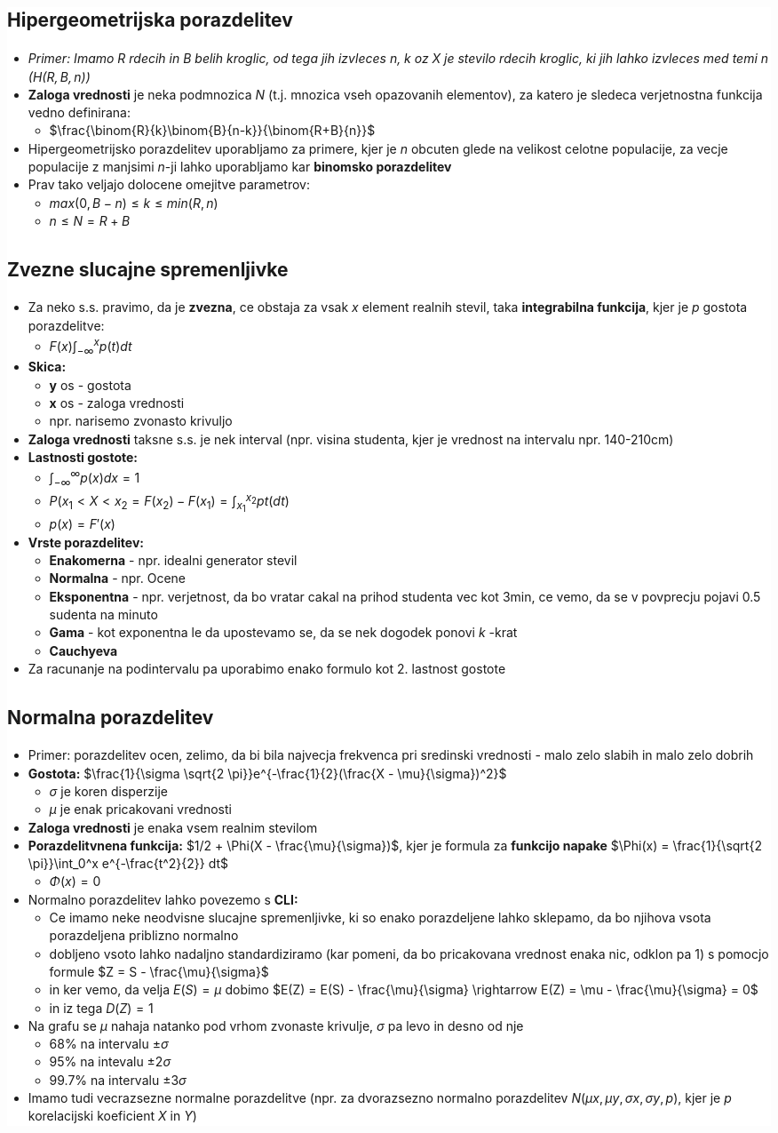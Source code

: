 ## Hipergeometrijska porazdelitev
- *Primer: Imamo R rdecih in B belih kroglic, od tega jih izvleces n, k oz X je stevilo rdecih kroglic, ki jih lahko izvleces med temi n ($H(R, B, n)$)*
- **Zaloga vrednosti** je neka podmnozica $N$ (t.j. mnozica vseh opazovanih elementov), za katero je sledeca verjetnostna funkcija vedno definirana:
  - $\frac{\binom{R}{k}\binom{B}{n-k}}{\binom{R+B}{n}}$
- Hipergeometrijsko porazdelitev uporabljamo za primere, kjer je $n$ obcuten glede na velikost celotne populacije, za vecje populacije z manjsimi $n$-ji lahko uporabljamo kar **binomsko porazdelitev**
- Prav tako veljajo dolocene omejitve parametrov:
  - $max(0, B - n) \leq k \leq min(R, n)$
  - $n \leq N = R + B$

## Zvezne slucajne spremenljivke
- Za neko s.s. pravimo, da je **zvezna**, ce obstaja za vsak $x$ element realnih stevil, taka **integrabilna funkcija**, kjer je $p$ gostota porazdelitve:
  - $F(x) \int_{-\infty}^x p(t) dt$
- **Skica:** 
  - **y** os - gostota
  - **x** os - zaloga vrednosti
  - npr. narisemo zvonasto krivuljo
- **Zaloga vrednosti** taksne s.s. je nek interval (npr. visina studenta, kjer je vrednost na intervalu npr. 140-210cm)
- **Lastnosti gostote:**
  - $\int_{-\infty}^{\infty} p(x) dx = 1$
  - $P(x_1 < X < x_2 = F(x_2) - F(x_1) = \int_{x_1}^{x_2} pt(dt)$
  - $p(x) = F'(x)$
- **Vrste porazdelitev:**
  - **Enakomerna** - npr. idealni generator stevil
  - **Normalna** - npr. Ocene
  - **Eksponentna** - npr. verjetnost, da bo vratar cakal na prihod studenta vec kot 3min, ce vemo, da se v povprecju pojavi 0.5 sudenta na minuto
  - **Gama** - kot exponentna le da upostevamo se, da se nek dogodek ponovi $k$ -krat
  - **Cauchyeva**
- Za racunanje na podintervalu pa uporabimo enako formulo kot 2. lastnost gostote

## Normalna porazdelitev
- Primer: porazdelitev ocen, zelimo, da bi bila najvecja frekvenca pri sredinski vrednosti - malo zelo slabih in malo zelo dobrih
- **Gostota:** $\frac{1}{\sigma \sqrt{2 \pi}}e^{-\frac{1}{2}(\frac{X - \mu}{\sigma})^2}$
  - $\sigma$ je koren disperzije
  - $\mu$ je enak pricakovani vrednosti
- **Zaloga vrednosti** je enaka vsem realnim stevilom
- **Porazdelitvnena funkcija:** $1/2 + \Phi(X - \frac{\mu}{\sigma})$, kjer je formula za **funkcijo napake** $\Phi(x) = \frac{1}{\sqrt{2 \pi}}\int_0^x e^{-\frac{t^2}{2}} dt$
  - $\Phi(x) = 0$
- Normalno porazdelitev lahko povezemo s **CLI:**
  - Ce imamo neke neodvisne slucajne spremenljivke, ki so enako porazdeljene lahko sklepamo, da bo njihova vsota porazdeljena priblizno normalno
  - dobljeno vsoto lahko nadaljno standardiziramo (kar pomeni, da bo pricakovana vrednost enaka nic, odklon pa 1) s pomocjo formule $Z = S - \frac{\mu}{\sigma}$ 
  - in ker vemo, da velja $E(S) = \mu$ dobimo $E(Z) = E(S) - \frac{\mu}{\sigma} \rightarrow E(Z) = \mu - \frac{\mu}{\sigma} = 0$
  - in iz tega $D(Z) = 1$
- Na grafu se $\mu$ nahaja natanko pod vrhom zvonaste krivulje, $\sigma$ pa levo in desno od nje
  - 68% na intervalu $\pm \sigma$
  - 95% na intevalu $\pm 2\sigma$
  - 99.7% na intervalu $\pm 3\sigma$
- Imamo tudi vecrazsezne normalne porazdelitve (npr. za dvorazsezno normalno porazdelitev $N(\mu x, \mu y,\sigma x, \sigma y, p)$, kjer je $p$ korelacijski koeficient $X$ in $Y$) 
